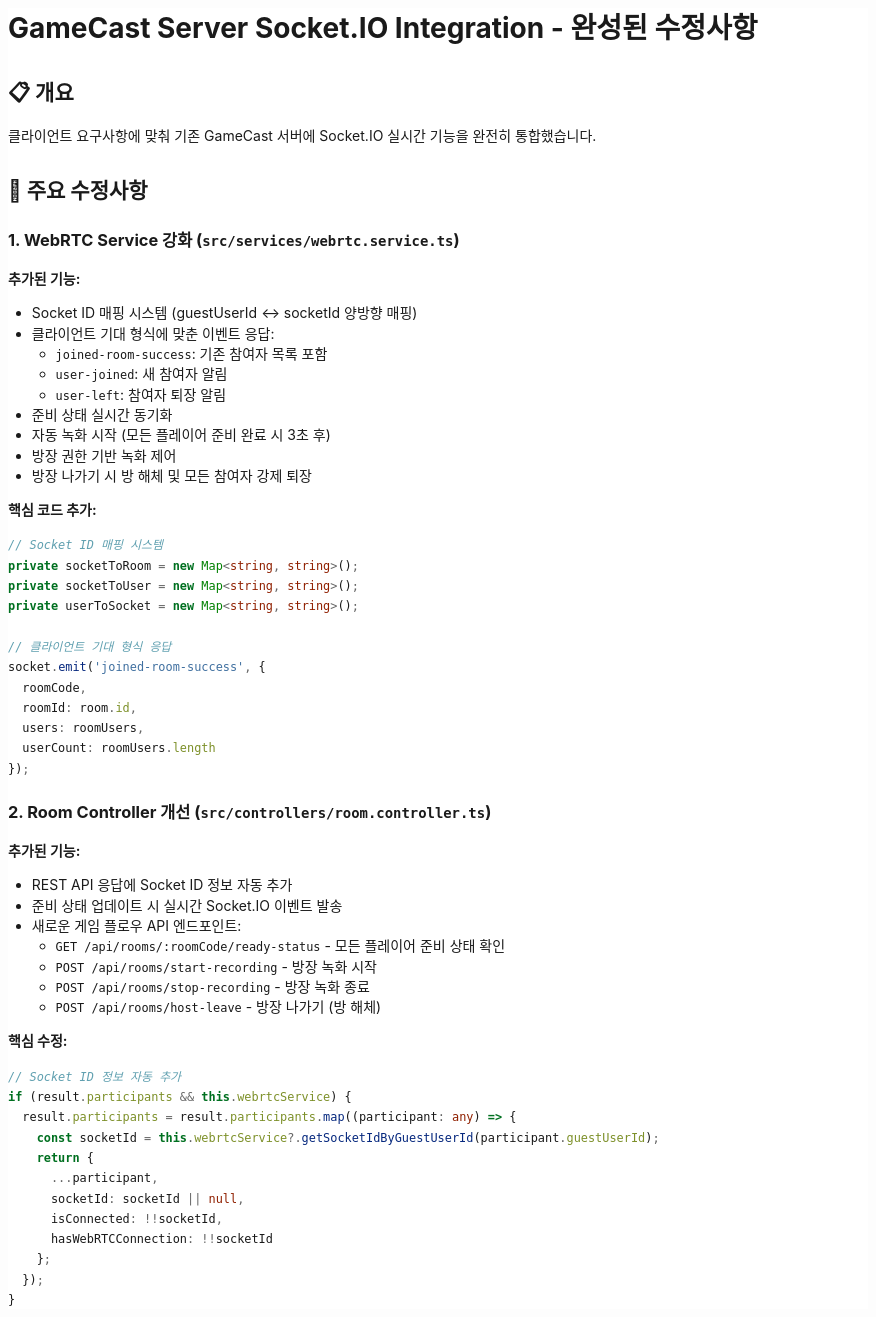 # GameCast Server Socket.IO Integration - 완성된 수정사항

## 📋 개요

클라이언트 요구사항에 맞춰 기존 GameCast 서버에 Socket.IO 실시간 기능을 완전히 통합했습니다.

## 🔧 주요 수정사항

### 1. WebRTC Service 강화 (`src/services/webrtc.service.ts`)

**추가된 기능:**
- Socket ID 매핑 시스템 (guestUserId ↔ socketId 양방향 매핑)
- 클라이언트 기대 형식에 맞춘 이벤트 응답:
  - `joined-room-success`: 기존 참여자 목록 포함
  - `user-joined`: 새 참여자 알림
  - `user-left`: 참여자 퇴장 알림
- 준비 상태 실시간 동기화
- 자동 녹화 시작 (모든 플레이어 준비 완료 시 3초 후)
- 방장 권한 기반 녹화 제어
- 방장 나가기 시 방 해체 및 모든 참여자 강제 퇴장

**핵심 코드 추가:**
```typescript
// Socket ID 매핑 시스템
private socketToRoom = new Map<string, string>();
private socketToUser = new Map<string, string>();
private userToSocket = new Map<string, string>();

// 클라이언트 기대 형식 응답
socket.emit('joined-room-success', {
  roomCode,
  roomId: room.id,
  users: roomUsers,
  userCount: roomUsers.length
});
```

### 2. Room Controller 개선 (`src/controllers/room.controller.ts`)

**추가된 기능:**
- REST API 응답에 Socket ID 정보 자동 추가
- 준비 상태 업데이트 시 실시간 Socket.IO 이벤트 발송
- 새로운 게임 플로우 API 엔드포인트:
  - `GET /api/rooms/:roomCode/ready-status` - 모든 플레이어 준비 상태 확인
  - `POST /api/rooms/start-recording` - 방장 녹화 시작
  - `POST /api/rooms/stop-recording` - 방장 녹화 종료
  - `POST /api/rooms/host-leave` - 방장 나가기 (방 해체)

**핵심 수정:**
```typescript
// Socket ID 정보 자동 추가
if (result.participants && this.webrtcService) {
  result.participants = result.participants.map((participant: any) => {
    const socketId = this.webrtcService?.getSocketIdByGuestUserId(participant.guestUserId);
    return {
      ...participant,
      socketId: socketId || null,
      isConnected: !!socketId,
      hasWebRTCConnection: !!socketId
    };
  });
}
```